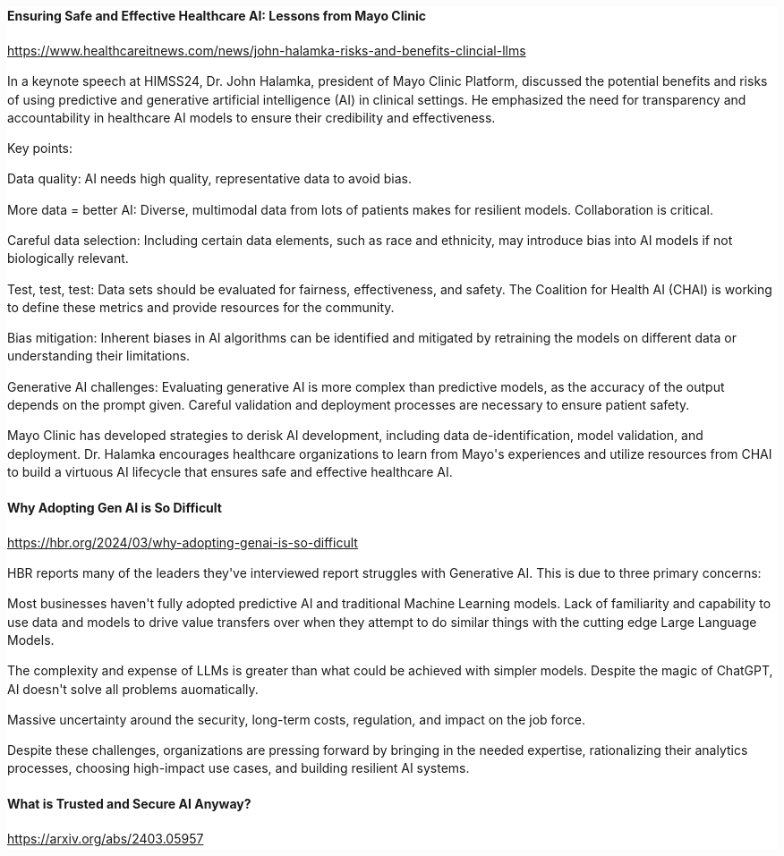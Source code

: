 #### Ensuring Safe and Effective Healthcare AI: Lessons from Mayo Clinic

https://www.healthcareitnews.com/news/john-halamka-risks-and-benefits-clincial-llms

In a keynote speech at HIMSS24, Dr. John Halamka, president of Mayo Clinic Platform, discussed the potential benefits and risks of using predictive and generative artificial intelligence (AI) in clinical settings. He emphasized the need for transparency and accountability in healthcare AI models to ensure their credibility and effectiveness.

Key points:

Data quality: AI needs high quality, representative data to avoid bias.

More data = better AI: Diverse, multimodal data from lots of patients makes for resilient models. Collaboration is critical.

Careful data selection: Including certain data elements, such as race and ethnicity, may introduce bias into AI models if not biologically relevant.

Test, test, test: Data sets should be evaluated for fairness, effectiveness, and safety. The Coalition for Health AI (CHAI) is working to define these metrics and provide resources for the community.

Bias mitigation: Inherent biases in AI algorithms can be identified and mitigated by retraining the models on different data or understanding their limitations.

Generative AI challenges: Evaluating generative AI is more complex than predictive models, as the accuracy of the output depends on the prompt given. Careful validation and deployment processes are necessary to ensure patient safety.

Mayo Clinic has developed strategies to derisk AI development, including data de-identification, model validation, and deployment. Dr. Halamka encourages healthcare organizations to learn from Mayo's experiences and utilize resources from CHAI to build a virtuous AI lifecycle that ensures safe and effective healthcare AI.

#### Why Adopting Gen AI is So Difficult

https://hbr.org/2024/03/why-adopting-genai-is-so-difficult

HBR reports many of the leaders they've interviewed report struggles with Generative AI. This is due to three primary concerns:

Most businesses haven't fully adopted predictive AI and traditional Machine Learning models. Lack of familiarity and capability to use data and models to drive value transfers over when they attempt to do similar things with the cutting edge Large Language Models.

The complexity and expense of LLMs is greater than what could be achieved with simpler models. Despite the magic of ChatGPT, AI doesn't solve all problems auomatically.

Massive uncertainty around the security, long-term costs, regulation, and impact on the job force.

Despite these challenges, organizations are pressing forward by bringing in the needed expertise, rationalizing their analytics processes, choosing high-impact use cases, and building resilient AI systems.

#### What is Trusted and Secure AI Anyway?

https://arxiv.org/abs/2403.05957
